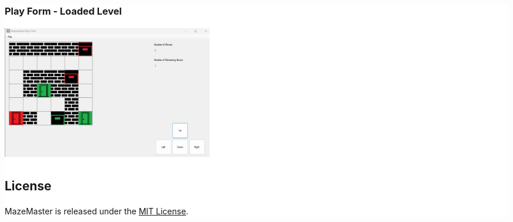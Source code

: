 ### Play Form - Loaded Level
<img src="images/play_form_loaded_level.png" width="350" alt="Play Form - Loaded Level">

## License

MazeMaster is released under the [MIT License](./LICENSE).
